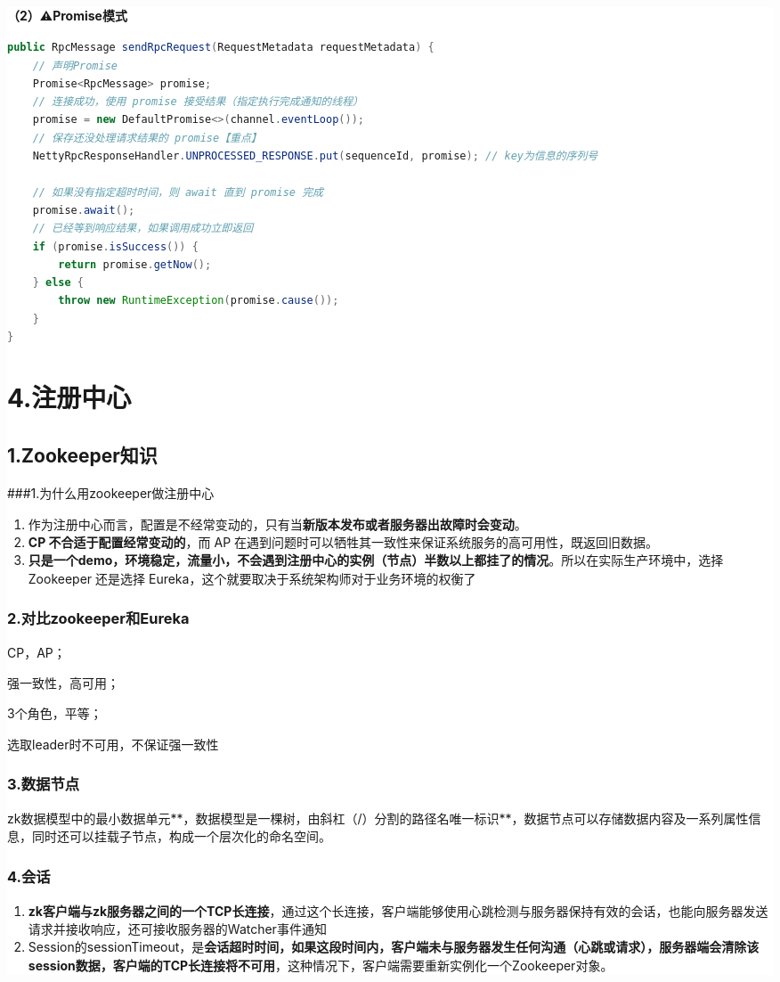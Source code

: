 **（2）:warning:Promise模式**

```java
public RpcMessage sendRpcRequest(RequestMetadata requestMetadata) {
    // 声明Promise
    Promise<RpcMessage> promise;
    // 连接成功，使用 promise 接受结果（指定执行完成通知的线程）
    promise = new DefaultPromise<>(channel.eventLoop());
    // 保存还没处理请求结果的 promise【重点】
    NettyRpcResponseHandler.UNPROCESSED_RESPONSE.put(sequenceId, promise); // key为信息的序列号
    
    // 如果没有指定超时时间，则 await 直到 promise 完成
    promise.await();
    // 已经等到响应结果，如果调用成功立即返回
    if (promise.isSuccess()) {
        return promise.getNow();
    } else {
        throw new RuntimeException(promise.cause());
    }
}
```



# 4.注册中心

## 1.Zookeeper知识

###1.为什么用zookeeper做注册中心

1. 作为注册中心而言，配置是不经常变动的，只有当**新版本发布或者服务器出故障时会变动**。
2. **CP 不合适于配置经常变动的**，而 AP 在遇到问题时可以牺牲其一致性来保证系统服务的高可用性，既返回旧数据。
3. **只是一个demo，环境稳定，流量小，不会遇到注册中心的实例（节点）半数以上都挂了的情况**。所以在实际生产环境中，选择 Zookeeper 还是选择 Eureka，这个就要取决于系统架构师对于业务环境的权衡了

### 2.对比zookeeper和Eureka

CP，AP；

强一致性，高可用；

3个角色，平等；

选取leader时不可用，不保证强一致性

### 3.数据节点

zk数据模型中的最小数据单元**，数据模型是一棵树，由斜杠（/）分割的路径名唯一标识**，数据节点可以存储数据内容及一系列属性信息，同时还可以挂载子节点，构成一个层次化的命名空间。 

### 4.会话

1. **zk客户端与zk服务器之间的一个TCP长连接**，通过这个长连接，客户端能够使用心跳检测与服务器保持有效的会话，也能向服务器发送请求并接收响应，还可接收服务器的Watcher事件通知
2. Session的sessionTimeout，是**会话超时时间，如果这段时间内，客户端未与服务器发生任何沟通（心跳或请求），服务器端会清除该session数据，客户端的TCP长连接将不可用**，这种情况下，客户端需要重新实例化一个Zookeeper对象。
